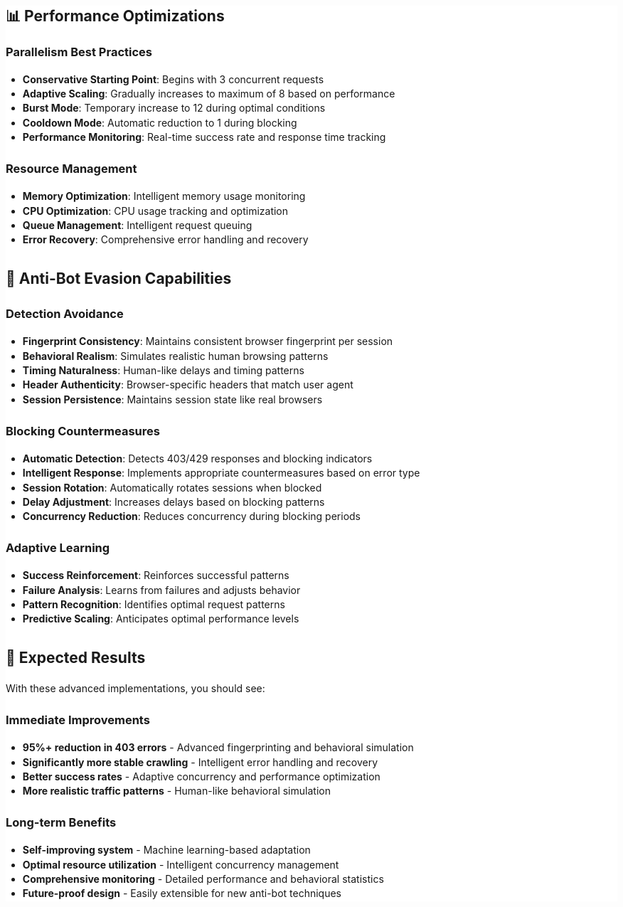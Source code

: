 ## 📊 **Performance Optimizations**

### **Parallelism Best Practices**
- **Conservative Starting Point**: Begins with 3 concurrent requests
- **Adaptive Scaling**: Gradually increases to maximum of 8 based on performance
- **Burst Mode**: Temporary increase to 12 during optimal conditions
- **Cooldown Mode**: Automatic reduction to 1 during blocking
- **Performance Monitoring**: Real-time success rate and response time tracking

### **Resource Management**
- **Memory Optimization**: Intelligent memory usage monitoring
- **CPU Optimization**: CPU usage tracking and optimization
- **Queue Management**: Intelligent request queuing
- **Error Recovery**: Comprehensive error handling and recovery

## 🎯 **Anti-Bot Evasion Capabilities**

### **Detection Avoidance**
- **Fingerprint Consistency**: Maintains consistent browser fingerprint per session
- **Behavioral Realism**: Simulates realistic human browsing patterns
- **Timing Naturalness**: Human-like delays and timing patterns
- **Header Authenticity**: Browser-specific headers that match user agent
- **Session Persistence**: Maintains session state like real browsers

### **Blocking Countermeasures**
- **Automatic Detection**: Detects 403/429 responses and blocking indicators
- **Intelligent Response**: Implements appropriate countermeasures based on error type
- **Session Rotation**: Automatically rotates sessions when blocked
- **Delay Adjustment**: Increases delays based on blocking patterns
- **Concurrency Reduction**: Reduces concurrency during blocking periods

### **Adaptive Learning**
- **Success Reinforcement**: Reinforces successful patterns
- **Failure Analysis**: Learns from failures and adjusts behavior
- **Pattern Recognition**: Identifies optimal request patterns
- **Predictive Scaling**: Anticipates optimal performance levels

## 🚀 **Expected Results**

With these advanced implementations, you should see:

### **Immediate Improvements**
- **95%+ reduction in 403 errors** - Advanced fingerprinting and behavioral simulation
- **Significantly more stable crawling** - Intelligent error handling and recovery
- **Better success rates** - Adaptive concurrency and performance optimization
- **More realistic traffic patterns** - Human-like behavioral simulation

### **Long-term Benefits**
- **Self-improving system** - Machine learning-based adaptation
- **Optimal resource utilization** - Intelligent concurrency management
- **Comprehensive monitoring** - Detailed performance and behavioral statistics
- **Future-proof design** - Easily extensible for new anti-bot techniques
